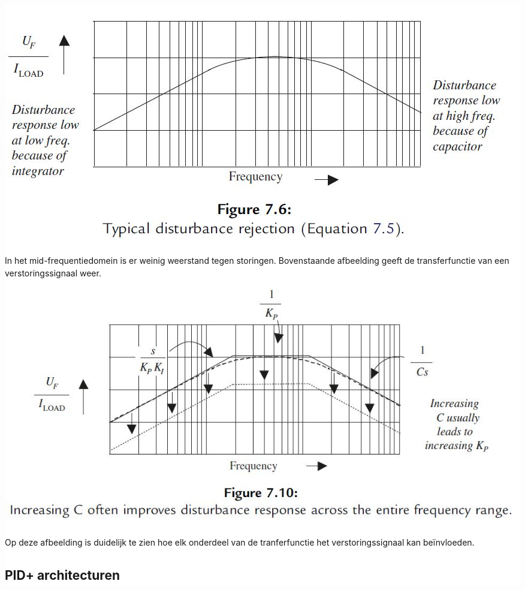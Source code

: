 ![Transferfunctie van verstoringsignaal \cite{Control system design guide book}](./images/disturbance_rejection.jpg)

In het mid-frequentiedomein is er weinig weerstand tegen storingen. Bovenstaande afbeelding geeft de transferfunctie van een verstoringssignaal weer.

![Invloed van parametervariatie op het verstoringssignaal \cite{Control system design guide book}](./images/disturbance_rejection_illustration.jpg)

Op deze afbeelding is duidelijk te zien hoe elk onderdeel van de tranferfunctie het verstoringssignaal kan beïnvloeden.

## PID+ architecturen
